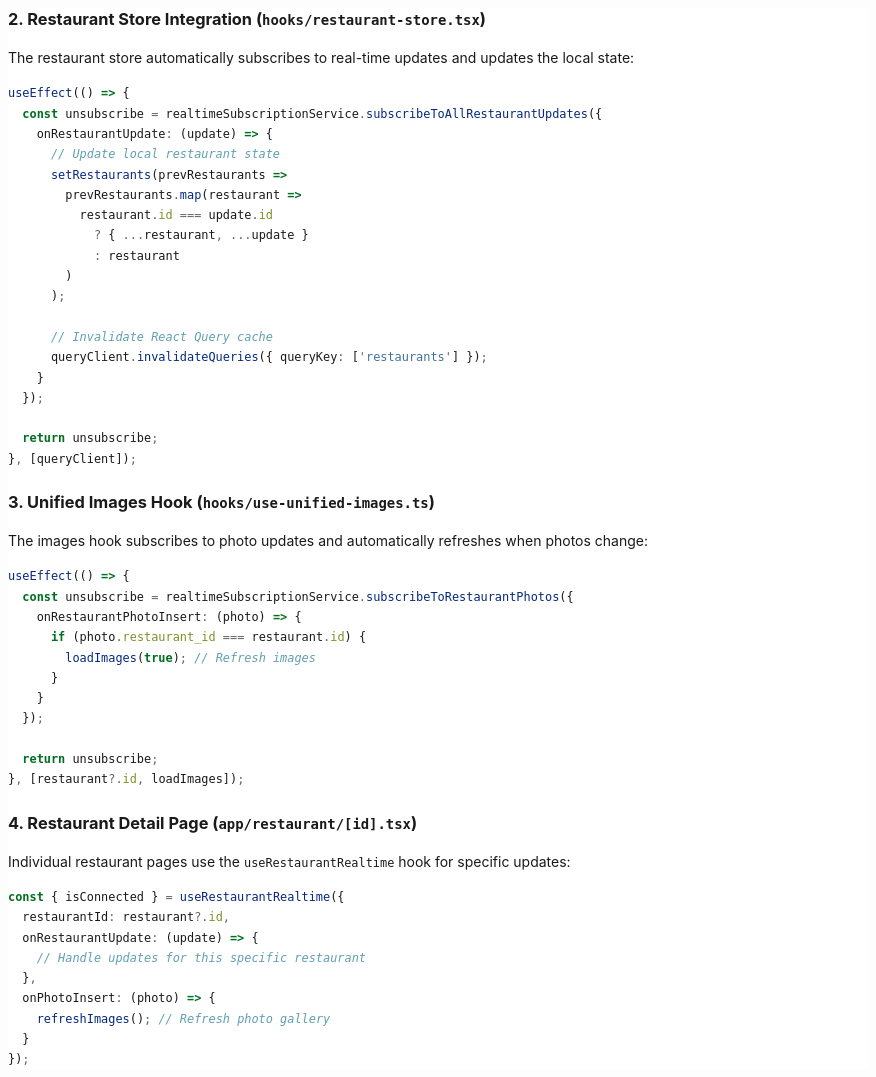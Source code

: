 ### 2. Restaurant Store Integration (`hooks/restaurant-store.tsx`)

The restaurant store automatically subscribes to real-time updates and updates the local state:

```typescript
useEffect(() => {
  const unsubscribe = realtimeSubscriptionService.subscribeToAllRestaurantUpdates({
    onRestaurantUpdate: (update) => {
      // Update local restaurant state
      setRestaurants(prevRestaurants => 
        prevRestaurants.map(restaurant => 
          restaurant.id === update.id 
            ? { ...restaurant, ...update }
            : restaurant
        )
      );
      
      // Invalidate React Query cache
      queryClient.invalidateQueries({ queryKey: ['restaurants'] });
    }
  });

  return unsubscribe;
}, [queryClient]);
```

### 3. Unified Images Hook (`hooks/use-unified-images.ts`)

The images hook subscribes to photo updates and automatically refreshes when photos change:

```typescript
useEffect(() => {
  const unsubscribe = realtimeSubscriptionService.subscribeToRestaurantPhotos({
    onRestaurantPhotoInsert: (photo) => {
      if (photo.restaurant_id === restaurant.id) {
        loadImages(true); // Refresh images
      }
    }
  });

  return unsubscribe;
}, [restaurant?.id, loadImages]);
```

### 4. Restaurant Detail Page (`app/restaurant/[id].tsx`)

Individual restaurant pages use the `useRestaurantRealtime` hook for specific updates:

```typescript
const { isConnected } = useRestaurantRealtime({
  restaurantId: restaurant?.id,
  onRestaurantUpdate: (update) => {
    // Handle updates for this specific restaurant
  },
  onPhotoInsert: (photo) => {
    refreshImages(); // Refresh photo gallery
  }
});
```
